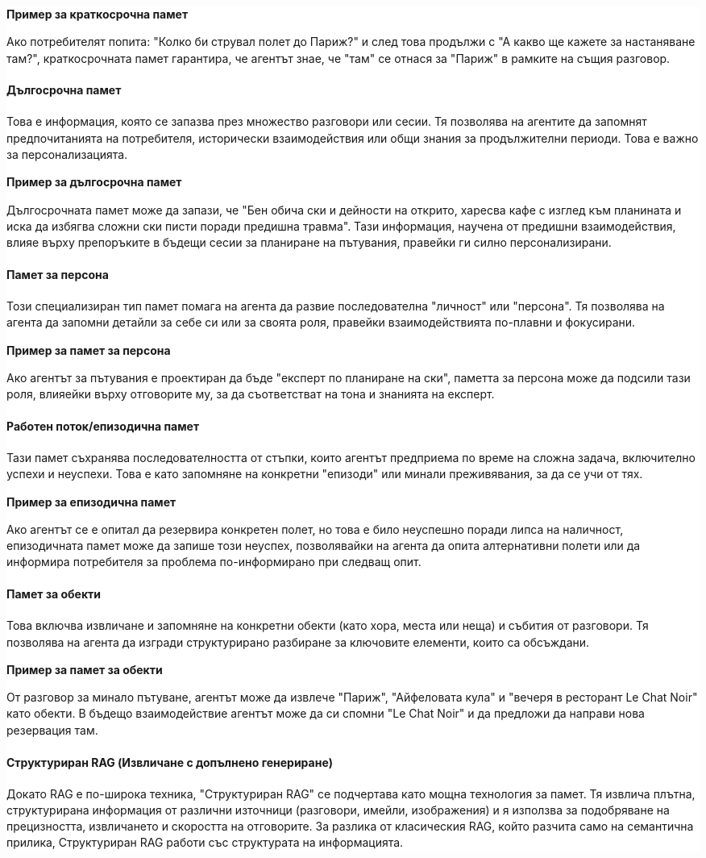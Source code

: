 **Пример за краткосрочна памет**

Ако потребителят попита: "Колко би струвал полет до Париж?" и след това продължи с "А какво ще кажете за настаняване там?", краткосрочната памет гарантира, че агентът знае, че "там" се отнася за "Париж" в рамките на същия разговор.

#### Дългосрочна памет

Това е информация, която се запазва през множество разговори или сесии. Тя позволява на агентите да запомнят предпочитанията на потребителя, исторически взаимодействия или общи знания за продължителни периоди. Това е важно за персонализацията.

**Пример за дългосрочна памет**

Дългосрочната памет може да запази, че "Бен обича ски и дейности на открито, харесва кафе с изглед към планината и иска да избягва сложни ски писти поради предишна травма". Тази информация, научена от предишни взаимодействия, влияе върху препоръките в бъдещи сесии за планиране на пътувания, правейки ги силно персонализирани.

#### Памет за персона

Този специализиран тип памет помага на агента да развие последователна "личност" или "персона". Тя позволява на агента да запомни детайли за себе си или за своята роля, правейки взаимодействията по-плавни и фокусирани.

**Пример за памет за персона**

Ако агентът за пътувания е проектиран да бъде "експерт по планиране на ски", паметта за персона може да подсили тази роля, влияейки върху отговорите му, за да съответстват на тона и знанията на експерт.

#### Работен поток/епизодична памет

Тази памет съхранява последователността от стъпки, които агентът предприема по време на сложна задача, включително успехи и неуспехи. Това е като запомняне на конкретни "епизоди" или минали преживявания, за да се учи от тях.

**Пример за епизодична памет**

Ако агентът се е опитал да резервира конкретен полет, но това е било неуспешно поради липса на наличност, епизодичната памет може да запише този неуспех, позволявайки на агента да опита алтернативни полети или да информира потребителя за проблема по-информирано при следващ опит.

#### Памет за обекти

Това включва извличане и запомняне на конкретни обекти (като хора, места или неща) и събития от разговори. Тя позволява на агента да изгради структурирано разбиране за ключовите елементи, които са обсъждани.

**Пример за памет за обекти**

От разговор за минало пътуване, агентът може да извлече "Париж", "Айфеловата кула" и "вечеря в ресторант Le Chat Noir" като обекти. В бъдещо взаимодействие агентът може да си спомни "Le Chat Noir" и да предложи да направи нова резервация там.

#### Структуриран RAG (Извличане с допълнено генериране)

Докато RAG е по-широка техника, "Структуриран RAG" се подчертава като мощна технология за памет. Тя извлича плътна, структурирана информация от различни източници (разговори, имейли, изображения) и я използва за подобряване на прецизността, извличането и скоростта на отговорите. За разлика от класическия RAG, който разчита само на семантична прилика, Структуриран RAG работи със структурата на информацията.
